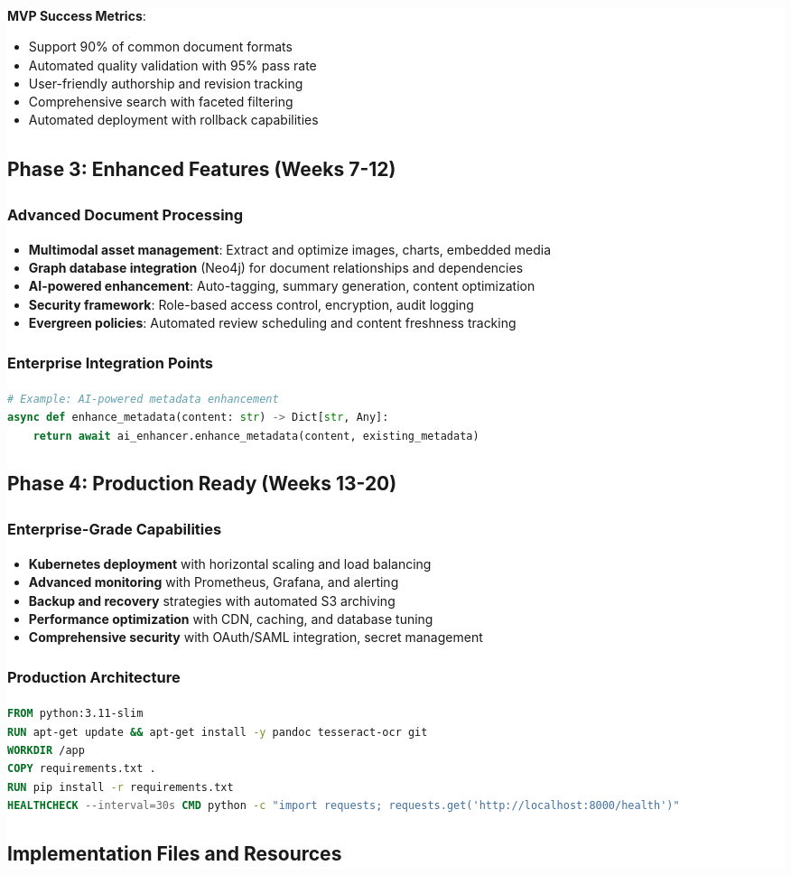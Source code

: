 **MVP Success Metrics**:

- Support 90% of common document formats
- Automated quality validation with 95% pass rate
- User-friendly authorship and revision tracking
- Comprehensive search with faceted filtering
- Automated deployment with rollback capabilities


## Phase 3: Enhanced Features (Weeks 7-12)

### Advanced Document Processing

- **Multimodal asset management**: Extract and optimize images, charts, embedded media
- **Graph database integration** (Neo4j) for document relationships and dependencies
- **AI-powered enhancement**: Auto-tagging, summary generation, content optimization
- **Security framework**: Role-based access control, encryption, audit logging
- **Evergreen policies**: Automated review scheduling and content freshness tracking


### Enterprise Integration Points

```python
# Example: AI-powered metadata enhancement
async def enhance_metadata(content: str) -> Dict[str, Any]:
    return await ai_enhancer.enhance_metadata(content, existing_metadata)
```


## Phase 4: Production Ready (Weeks 13-20)

### Enterprise-Grade Capabilities

- **Kubernetes deployment** with horizontal scaling and load balancing
- **Advanced monitoring** with Prometheus, Grafana, and alerting
- **Backup and recovery** strategies with automated S3 archiving
- **Performance optimization** with CDN, caching, and database tuning
- **Comprehensive security** with OAuth/SAML integration, secret management


### Production Architecture

```dockerfile
FROM python:3.11-slim
RUN apt-get update && apt-get install -y pandoc tesseract-ocr git
WORKDIR /app
COPY requirements.txt .
RUN pip install -r requirements.txt
HEALTHCHECK --interval=30s CMD python -c "import requests; requests.get('http://localhost:8000/health')"
```


## Implementation Files and Resources


[^1]: https://realpython.com/python-project-documentation-with-mkdocs/
[^2]: https://codilime.com/blog/proof-of-concept-vs-mvp/
[^3]: https://squidfunk.github.io/mkdocs-material/plugins/
[^4]: https://www.mkdocs.org/user-guide/writing-your-docs/
[^5]: https://www.coherentsolutions.com/insights/proof-of-concept-prototype-and-mvp-product-validation-stages-explained
[^6]: https://www.mkdocs.org/dev-guide/plugins/
[^7]: https://mkdocstrings.github.io/griffe/guide/contributors/workflow/
[^8]: https://apiko.com/blog/proof-of-concept-vs-mvp-development/
[^9]: https://pypi.org/project/mkdocs-macros-plugin/
[^10]: https://www.sebastientaggart.com/post/simplifying-your-documentation-workflow-building-a-knowledge-base-using-mkdocs-and-cicd-pipelines/
[^11]: https://asana.com/resources/proof-of-concept
[^12]: https://squidfunk.github.io/mkdocs-material/blog/2024/08/19/how-were-transforming-material-for-mkdocs/
[^13]: https://www.mkdocs.org/getting-started/
[^14]: https://www.cprime.com/resources/blog/proof-of-concept-vs-prototype-vs-mvp-vs-pilot-plan-to-realize-your-idea/
[^15]: https://pypi.org/project/mkdocs-ultralytics-plugin/
[^16]: https://squidfunk.github.io/mkdocs-material/publishing-your-site/
[^17]: https://www.bairesdev.com/blog/proof-of-concept-prototype-and-mvp/
[^18]: https://github.com/mkdocs/catalog
[^19]: https://www.youtube.com/watch?v=xlABhbnNrfI
[^20]: https://thoughtbot.com/blog/mvp-vs-poc-what-s-the-right-road
[^21]: https://github.com/alexandre-perrin/mkdocs-pandoc-plugin
[^22]: https://pypi.org/project/mkdocs-git-authors-plugin/
[^23]: https://ttktjmt.com/about/cicd/
[^24]: https://github.com/adrienbrignon/mkdocs-exporter
[^25]: https://github.com/timvink/mkdocs-git-authors-plugin
[^26]: https://dev.to/uzukwu_michael_91a95b823b/a-beginner-friendly-guide-to-docs-as-code-cicd-pipelines-470l
[^27]: https://pypi.org/project/mkdocs-with-pdf/
[^28]: https://timvink.github.io/mkdocs-git-authors-plugin/index.html
[^29]: https://mkdocs-to-pdf.readthedocs.io/en/stable/usage/
[^30]: https://pypi.org/project/mkdocs-git-committers-plugin-2/
[^31]: https://mkdocs-macros-plugin.readthedocs.io
[^32]: https://squidfunk.github.io/mkdocs-material/setup/adding-a-git-repository/
[^33]: https://packages.gentoo.org/packages/dev-python/mkdocs-git-authors-plugin
[^34]: https://dev.to/cosckoya/mkdocs-automate-ci-cd-with-github-actions-22hi
[^35]: https://mkdocs-macros-plugin.readthedocs.io/en/latest/git_info/
[^36]: https://www.testdevlab.com/blog/document-management-in-software-qa
[^37]: https://research.aimultiple.com/test-automation-documentation/
[^38]: https://ppl-ai-code-interpreter-files.s3.amazonaws.com/web/direct-files/ed15dc4ecf34cd3bd0e3615b01a74c9d/3f7f8eff-ed47-454e-93fe-d53c772e40a3/3be75aad.md
[^39]: https://ppl-ai-code-interpreter-files.s3.amazonaws.com/web/direct-files/ed15dc4ecf34cd3bd0e3615b01a74c9d/3f7f8eff-ed47-454e-93fe-d53c772e40a3/885b8eec.md
[^40]: https://ppl-ai-code-interpreter-files.s3.amazonaws.com/web/direct-files/ed15dc4ecf34cd3bd0e3615b01a74c9d/3f7f8eff-ed47-454e-93fe-d53c772e40a3/ff2d6a4c.md
[^41]: https://ppl-ai-code-interpreter-files.s3.amazonaws.com/web/direct-files/ed15dc4ecf34cd3bd0e3615b01a74c9d/3f7f8eff-ed47-454e-93fe-d53c772e40a3/cd257ad9.md